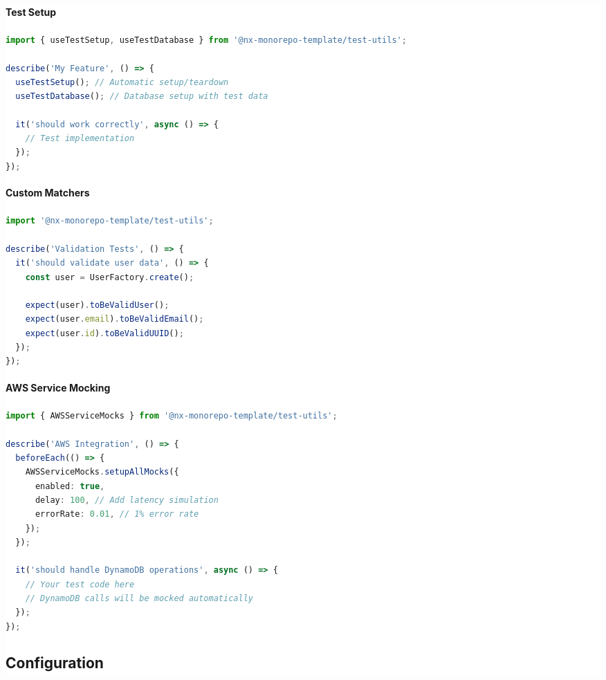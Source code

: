 #### Test Setup

```typescript
import { useTestSetup, useTestDatabase } from '@nx-monorepo-template/test-utils';

describe('My Feature', () => {
  useTestSetup(); // Automatic setup/teardown
  useTestDatabase(); // Database setup with test data

  it('should work correctly', async () => {
    // Test implementation
  });
});
```

#### Custom Matchers

```typescript
import '@nx-monorepo-template/test-utils';

describe('Validation Tests', () => {
  it('should validate user data', () => {
    const user = UserFactory.create();

    expect(user).toBeValidUser();
    expect(user.email).toBeValidEmail();
    expect(user.id).toBeValidUUID();
  });
});
```

#### AWS Service Mocking

```typescript
import { AWSServiceMocks } from '@nx-monorepo-template/test-utils';

describe('AWS Integration', () => {
  beforeEach(() => {
    AWSServiceMocks.setupAllMocks({
      enabled: true,
      delay: 100, // Add latency simulation
      errorRate: 0.01, // 1% error rate
    });
  });

  it('should handle DynamoDB operations', async () => {
    // Your test code here
    // DynamoDB calls will be mocked automatically
  });
});
```

## Configuration
